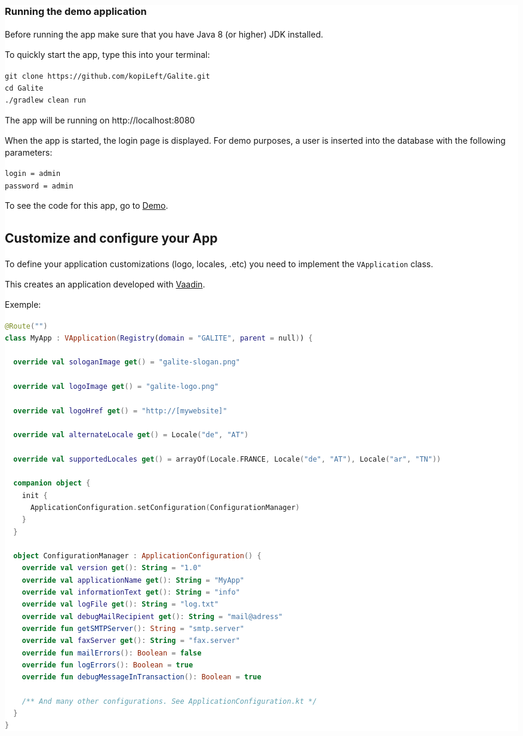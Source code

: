 ### Running the demo application
Before running the app make sure that you have Java 8 (or higher) JDK installed.

To quickly start the app, type this into your terminal:
```
git clone https://github.com/kopiLeft/Galite.git
cd Galite
./gradlew clean run
```

The app will be running on http://localhost:8080

When the app is started, the login page is displayed. For demo purposes, a user is inserted into the database with the following parameters:
```
login = admin
password = admin
```

To see the code for this app, go to [Demo](galite-demo/galite-vaadin/src/main/kotlin/org/kopi/galite/demo).

## Customize and configure your App
To define your application customizations (logo, locales, .etc) you need to implement the `VApplication` class.

This creates an application developed with [Vaadin](https://vaadin.com/).

Exemple:
````KOTLIN
@Route("")
class MyApp : VApplication(Registry(domain = "GALITE", parent = null)) {

  override val sologanImage get() = "galite-slogan.png"
  
  override val logoImage get() = "galite-logo.png"
  
  override val logoHref get() = "http://[mywebsite]"
  
  override val alternateLocale get() = Locale("de", "AT")
  
  override val supportedLocales get() = arrayOf(Locale.FRANCE, Locale("de", "AT"), Locale("ar", "TN"))

  companion object {
    init {
      ApplicationConfiguration.setConfiguration(ConfigurationManager)
    }
  }

  object ConfigurationManager : ApplicationConfiguration() {
    override val version get(): String = "1.0"
    override val applicationName get(): String = "MyApp"
    override val informationText get(): String = "info"
    override val logFile get(): String = "log.txt"
    override val debugMailRecipient get(): String = "mail@adress"
    override fun getSMTPServer(): String = "smtp.server"
    override val faxServer get(): String = "fax.server"
    override fun mailErrors(): Boolean = false
    override fun logErrors(): Boolean = true
    override fun debugMessageInTransaction(): Boolean = true

    /** And many other configurations. See ApplicationConfiguration.kt */
  }
}
````
